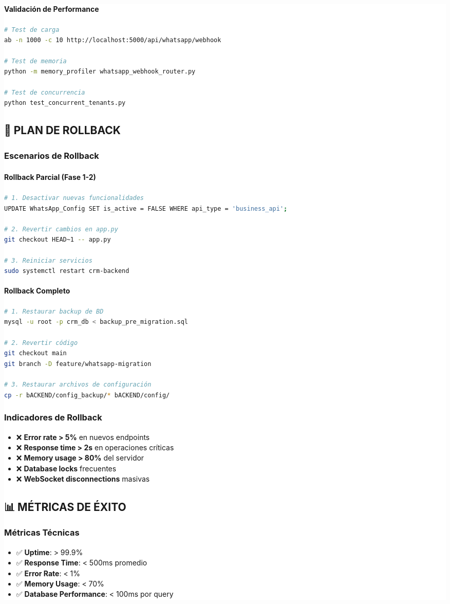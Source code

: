 #### **Validación de Performance**
```bash
# Test de carga
ab -n 1000 -c 10 http://localhost:5000/api/whatsapp/webhook

# Test de memoria
python -m memory_profiler whatsapp_webhook_router.py

# Test de concurrencia
python test_concurrent_tenants.py
```

## 🚨 **PLAN DE ROLLBACK**

### **Escenarios de Rollback**

#### **Rollback Parcial (Fase 1-2)**
```bash
# 1. Desactivar nuevas funcionalidades
UPDATE WhatsApp_Config SET is_active = FALSE WHERE api_type = 'business_api';

# 2. Revertir cambios en app.py
git checkout HEAD~1 -- app.py

# 3. Reiniciar servicios
sudo systemctl restart crm-backend
```

#### **Rollback Completo**
```bash
# 1. Restaurar backup de BD
mysql -u root -p crm_db < backup_pre_migration.sql

# 2. Revertir código
git checkout main
git branch -D feature/whatsapp-migration

# 3. Restaurar archivos de configuración
cp -r bACKEND/config_backup/* bACKEND/config/
```

### **Indicadores de Rollback**
- ❌ **Error rate > 5%** en nuevos endpoints
- ❌ **Response time > 2s** en operaciones críticas
- ❌ **Memory usage > 80%** del servidor
- ❌ **Database locks** frecuentes
- ❌ **WebSocket disconnections** masivas

## 📊 **MÉTRICAS DE ÉXITO**

### **Métricas Técnicas**
- ✅ **Uptime**: > 99.9%
- ✅ **Response Time**: < 500ms promedio
- ✅ **Error Rate**: < 1%
- ✅ **Memory Usage**: < 70%
- ✅ **Database Performance**: < 100ms por query
